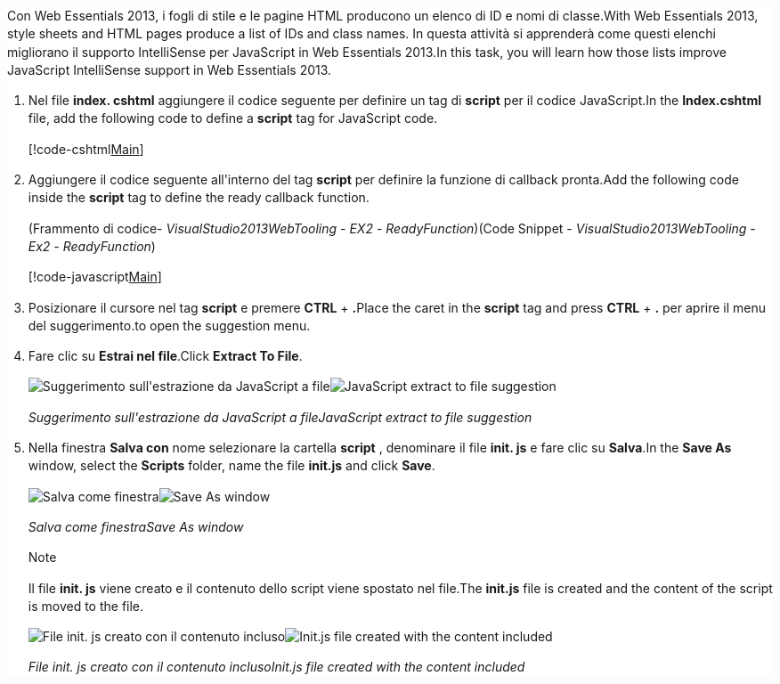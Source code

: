 <span data-ttu-id="7f058-366">Con Web Essentials 2013, i fogli di stile e le pagine HTML producono un elenco di ID e nomi di classe.</span><span class="sxs-lookup"><span data-stu-id="7f058-366">With Web Essentials 2013, style sheets and HTML pages produce a list of IDs and class names.</span></span> <span data-ttu-id="7f058-367">In questa attività si apprenderà come questi elenchi migliorano il supporto IntelliSense per JavaScript in Web Essentials 2013.</span><span class="sxs-lookup"><span data-stu-id="7f058-367">In this task, you will learn how those lists improve JavaScript IntelliSense support in Web Essentials 2013.</span></span>

1. <span data-ttu-id="7f058-368">Nel file **index. cshtml** aggiungere il codice seguente per definire un tag di **script** per il codice JavaScript.</span><span class="sxs-lookup"><span data-stu-id="7f058-368">In the **Index.cshtml** file, add the following code to define a **script** tag for JavaScript code.</span></span>

    [!code-cshtml[Main](visual-studio-2013-web-tools/samples/sample8.cshtml)]
2. <span data-ttu-id="7f058-369">Aggiungere il codice seguente all'interno del tag **script** per definire la funzione di callback pronta.</span><span class="sxs-lookup"><span data-stu-id="7f058-369">Add the following code inside the **script** tag to define the ready callback function.</span></span>

    <span data-ttu-id="7f058-370">(Frammento di codice- *VisualStudio2013WebTooling* - *EX2* - *ReadyFunction*)</span><span class="sxs-lookup"><span data-stu-id="7f058-370">(Code Snippet - *VisualStudio2013WebTooling* - *Ex2* - *ReadyFunction*)</span></span>

    [!code-javascript[Main](visual-studio-2013-web-tools/samples/sample9.js)]
3. <span data-ttu-id="7f058-371">Posizionare il cursore nel tag **script** e premere **CTRL** +  **.**</span><span class="sxs-lookup"><span data-stu-id="7f058-371">Place the caret in the **script** tag and press **CTRL** + **.**</span></span> <span data-ttu-id="7f058-372">per aprire il menu del suggerimento.</span><span class="sxs-lookup"><span data-stu-id="7f058-372">to open the suggestion menu.</span></span>
4. <span data-ttu-id="7f058-373">Fare clic su **Estrai nel file**.</span><span class="sxs-lookup"><span data-stu-id="7f058-373">Click **Extract To File**.</span></span>

    <span data-ttu-id="7f058-374">![Suggerimento sull'estrazione da JavaScript a file](visual-studio-2013-web-tools/_static/image39.png "Suggerimento sull'estrazione da JavaScript a file")</span><span class="sxs-lookup"><span data-stu-id="7f058-374">![JavaScript extract to file suggestion](visual-studio-2013-web-tools/_static/image39.png "JavaScript extract to file suggestion")</span></span>

    <span data-ttu-id="7f058-375">*Suggerimento sull'estrazione da JavaScript a file*</span><span class="sxs-lookup"><span data-stu-id="7f058-375">*JavaScript extract to file suggestion*</span></span>
5. <span data-ttu-id="7f058-376">Nella finestra **Salva con** nome selezionare la cartella **script** , denominare il file **init. js** e fare clic su **Salva**.</span><span class="sxs-lookup"><span data-stu-id="7f058-376">In the **Save As** window, select the **Scripts** folder, name the file **init.js** and click **Save**.</span></span>

    <span data-ttu-id="7f058-377">![Salva come finestra](visual-studio-2013-web-tools/_static/image40.png "Salva come finestra")</span><span class="sxs-lookup"><span data-stu-id="7f058-377">![Save As window](visual-studio-2013-web-tools/_static/image40.png "Save As window")</span></span>

    <span data-ttu-id="7f058-378">*Salva come finestra*</span><span class="sxs-lookup"><span data-stu-id="7f058-378">*Save As window*</span></span>

    > [!NOTE]
    > <span data-ttu-id="7f058-379">Il file **init. js** viene creato e il contenuto dello script viene spostato nel file.</span><span class="sxs-lookup"><span data-stu-id="7f058-379">The **init.js** file is created and the content of the script is moved to the file.</span></span>
    > 
    > <span data-ttu-id="7f058-380">![File init. js creato con il contenuto incluso](visual-studio-2013-web-tools/_static/image41.png "File init. js creato con il contenuto incluso")</span><span class="sxs-lookup"><span data-stu-id="7f058-380">![Init.js file created with the content included](visual-studio-2013-web-tools/_static/image41.png "Init.js file created with the content included")</span></span>
    > 
    > <span data-ttu-id="7f058-381">*File init. js creato con il contenuto incluso*</span><span class="sxs-lookup"><span data-stu-id="7f058-381">*Init.js file created with the content included*</span></span>